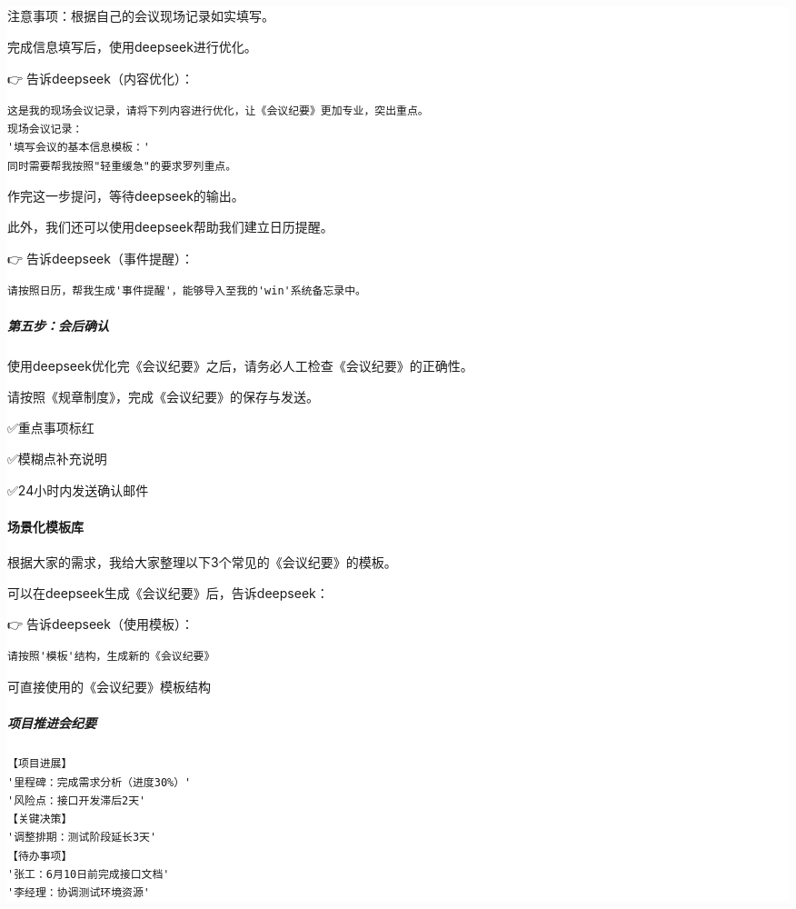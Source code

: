 注意事项：根据自己的会议现场记录如实填写。

完成信息填写后，使用deepseek进行优化。

👉 告诉deepseek（内容优化）：

```
这是我的现场会议记录，请将下列内容进行优化，让《会议纪要》更加专业，突出重点。
现场会议记录：
'填写会议的基本信息模板：'
同时需要帮我按照"轻重缓急"的要求罗列重点。
```

作完这一步提问，等待deepseek的输出。

此外，我们还可以使用deepseek帮助我们建立日历提醒。

👉 告诉deepseek（事件提醒）：

```
请按照日历，帮我生成'事件提醒'，能够导入至我的'win'系统备忘录中。
```

##### 第五步：会后确认

使用deepseek优化完《会议纪要》之后，请务必人工检查《会议纪要》的正确性。

请按照《规章制度》，完成《会议纪要》的保存与发送。

✅重点事项标红

✅模糊点补充说明

✅24小时内发送确认邮件

#### 场景化模板库

根据大家的需求，我给大家整理以下3个常见的《会议纪要》的模板。

可以在deepseek生成《会议纪要》后，告诉deepseek：

👉 告诉deepseek（使用模板）：

```
请按照'模板'结构，生成新的《会议纪要》
```

可直接使用的《会议纪要》模板结构

##### 项目推进会纪要

```
【项目进展】  
'里程碑：完成需求分析（进度30%）'  
'风险点：接口开发滞后2天'
【关键决策】  
'调整排期：测试阶段延长3天' 
【待办事项】  
'张工：6月10日前完成接口文档'  
'李经理：协调测试环境资源'  
```
